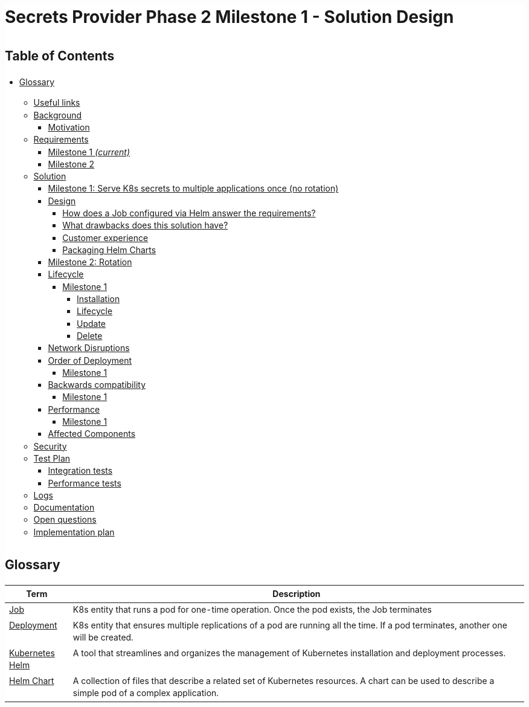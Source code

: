 # Secrets Provider Phase 2 Milestone 1 - Solution Design

## Table of Contents

* [Glossary](#glossary)

  * [Useful links](#useful-links)
  * [Background](#background)
    + [Motivation](#motivation)
  * [Requirements](#requirements)
    + [Milestone 1 *(current)*](#milestone-1---current--)
    + [Milestone 2](#milestone-2)
  * [Solution](#solution)
    + [Milestone 1: Serve K8s secrets to multiple applications once (no rotation)](#milestone-1--serve-k8s-secrets-to-multiple-applications-once--no-rotation-)
    + [Design](#design)
      - [How does a Job configured via Helm answer the requirements?](#how-does-a-job-configured-via-helm-answer-the-requirements-)
      - [What drawbacks does this solution have?](#what-drawbacks-does-this-solution-have-)
      - [Customer experience](#customer-experience)
      - [Packaging Helm Charts](#packaging-helm-charts)
    + [Milestone 2: Rotation](#milestone-2--rotation)
    + [Lifecycle](#lifecycle)
      - [Milestone 1](#milestone-1)
        * [Installation](#installation)
        * [Lifecycle](#lifecycle-1)
        * [Update](#update)
        * [Delete](#delete)
    + [Network Disruptions](#network-disruptions)
    + [Order of Deployment](#order-of-deployment)
      - [Milestone 1](#milestone-1-1)
    + [Backwards compatibility](#backwards-compatibility)
      - [Milestone 1](#milestone-1-2)
    + [Performance](#performance)
      - [Milestone 1](#milestone-1-3)
    + [Affected Components](#affected-components)
  * [Security](#security)
  * [Test Plan](#test-plan)
    + [Integration tests](#integration-tests)
    + [Performance tests](#performance-tests)
  * [Logs](#logs)
  * [Documentation](#documentation)
  * [Open questions](#open-questions)
  * [Implementation plan](#implementation-plan)

## Glossary

| **Term**                                                     | **Description**                                              |
| ------------------------------------------------------------ | ------------------------------------------------------------ |
| [Job](*https://kubernetes.io/docs/concepts/workloads/controllers/job/*) | K8s entity that runs a pod for one-time operation. Once the pod exists, the Job terminates |
| [Deployment](*https://kubernetes.io/docs/concepts/workloads/controllers/deployment/*) | K8s entity that ensures multiple replications of a pod are running all the time. If a pod terminates, another one will be created. |
| [Kubernetes Helm](https://helm.sh/)                          | A tool that streamlines and organizes the management of Kubernetes installation and deployment processes. |
| [Helm Chart](https://helm.sh/docs/topics/charts/)            | A collection of files that describe a related set of Kubernetes resources. A chart can be used to describe a simple pod of a complex application. |
